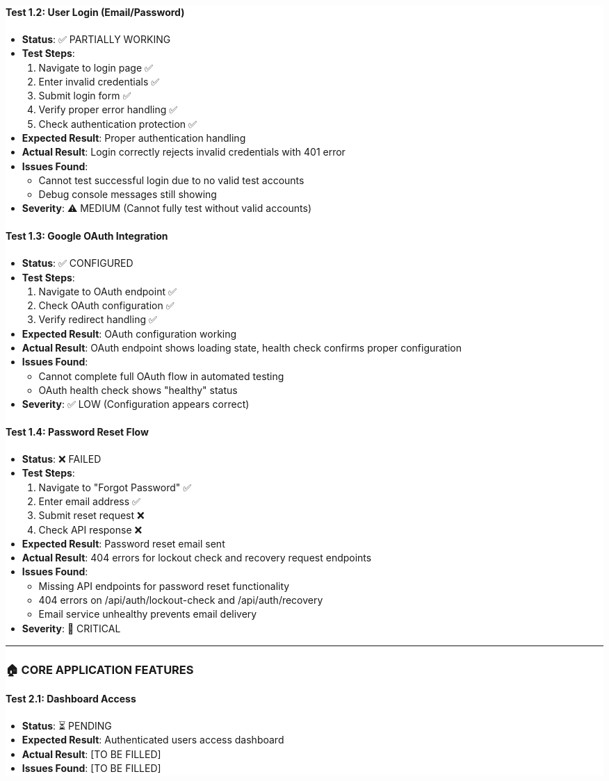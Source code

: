 #### **Test 1.2: User Login (Email/Password)**
- **Status**: ✅ PARTIALLY WORKING
- **Test Steps**:
  1. Navigate to login page ✅
  2. Enter invalid credentials ✅
  3. Submit login form ✅
  4. Verify proper error handling ✅
  5. Check authentication protection ✅
- **Expected Result**: Proper authentication handling
- **Actual Result**: Login correctly rejects invalid credentials with 401 error
- **Issues Found**:
  - Cannot test successful login due to no valid test accounts
  - Debug console messages still showing
- **Severity**: ⚠️ MEDIUM (Cannot fully test without valid accounts)

#### **Test 1.3: Google OAuth Integration**
- **Status**: ✅ CONFIGURED
- **Test Steps**:
  1. Navigate to OAuth endpoint ✅
  2. Check OAuth configuration ✅
  3. Verify redirect handling ✅
- **Expected Result**: OAuth configuration working
- **Actual Result**: OAuth endpoint shows loading state, health check confirms proper configuration
- **Issues Found**:
  - Cannot complete full OAuth flow in automated testing
  - OAuth health check shows "healthy" status
- **Severity**: ✅ LOW (Configuration appears correct)

#### **Test 1.4: Password Reset Flow**
- **Status**: ❌ FAILED
- **Test Steps**:
  1. Navigate to "Forgot Password" ✅
  2. Enter email address ✅
  3. Submit reset request ❌
  4. Check API response ❌
- **Expected Result**: Password reset email sent
- **Actual Result**: 404 errors for lockout check and recovery request endpoints
- **Issues Found**:
  - Missing API endpoints for password reset functionality
  - 404 errors on /api/auth/lockout-check and /api/auth/recovery
  - Email service unhealthy prevents email delivery
- **Severity**: 🚨 CRITICAL

---

### **🏠 CORE APPLICATION FEATURES**

#### **Test 2.1: Dashboard Access**
- **Status**: ⏳ PENDING
- **Expected Result**: Authenticated users access dashboard
- **Actual Result**: [TO BE FILLED]
- **Issues Found**: [TO BE FILLED]
